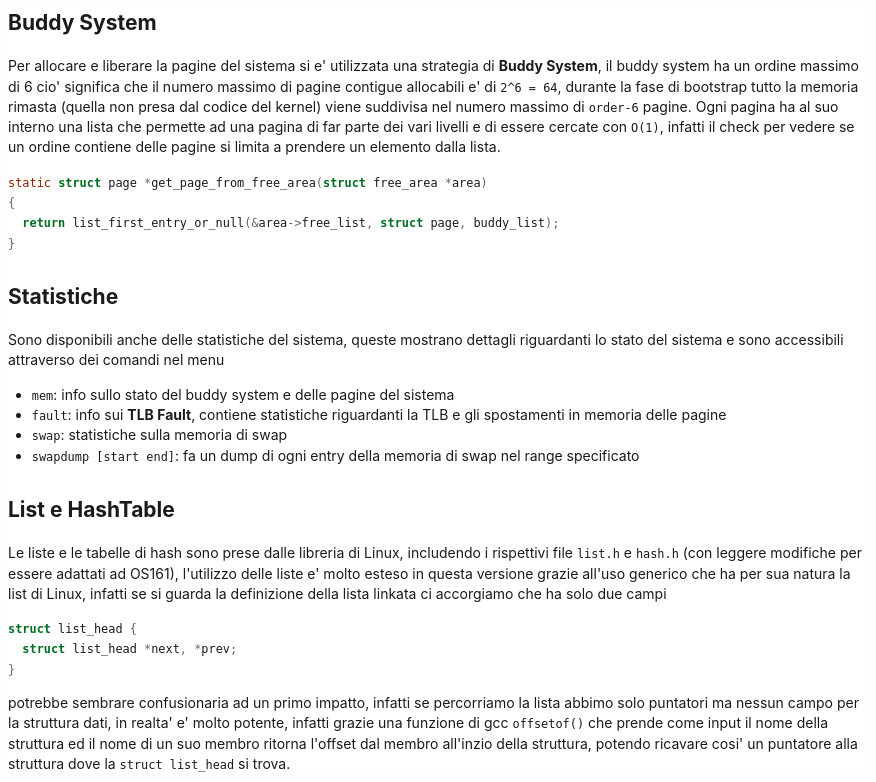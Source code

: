 ## Buddy System

Per allocare e liberare la pagine del sistema si e' utilizzata una strategia
di **Buddy System**, il buddy system ha un ordine massimo di 6 cio' significa
che il numero massimo di pagine contigue allocabili e' di `2^6 = 64`, durante
la fase di bootstrap tutto la memoria rimasta (quella non presa dal codice
del kernel) viene suddivisa nel numero massimo di `order-6` pagine. Ogni
pagina ha al suo interno una lista che permette ad una pagina di far
parte dei vari livelli e di essere cercate con `O(1)`, infatti il check
per vedere se un ordine contiene delle pagine si limita a prendere un elemento
dalla lista.

```c
static struct page *get_page_from_free_area(struct free_area *area)
{
  return list_first_entry_or_null(&area->free_list, struct page, buddy_list);
}
```

## Statistiche

Sono disponibili anche delle statistiche del sistema, queste mostrano
dettagli riguardanti lo stato del sistema e sono accessibili attraverso
dei comandi nel menu

- `mem`: info sullo stato del buddy system e delle pagine del sistema
- `fault`: info sui **TLB Fault**, contiene statistiche riguardanti la TLB
  e gli spostamenti in memoria delle pagine
- `swap`: statistiche sulla memoria di swap
- `swapdump [start end]`: fa un dump di ogni entry della memoria di swap
  nel range specificato

## List e HashTable

Le liste e le tabelle di hash sono prese dalle libreria di Linux, includendo
i rispettivi file `list.h` e `hash.h` (con leggere modifiche per essere
adattati ad OS161), l'utilizzo delle liste e' molto esteso
in questa versione grazie all'uso generico che ha per sua natura la list di Linux,
infatti se si guarda la definizione della lista linkata ci accorgiamo che ha
solo due campi

```c
struct list_head {
  struct list_head *next, *prev;
}
```

potrebbe sembrare confusionaria ad un primo impatto, infatti se percorriamo
la lista abbimo solo puntatori ma nessun campo per la struttura dati,
in realta' e' molto
potente, infatti grazie una funzione di gcc `offsetof()` che prende come input il nome della struttura ed il nome di un suo membro ritorna l'offset dal membro
all'inzio della struttura, potendo ricavare cosi' un puntatore alla struttura
dove la `struct list_head` si trova.
